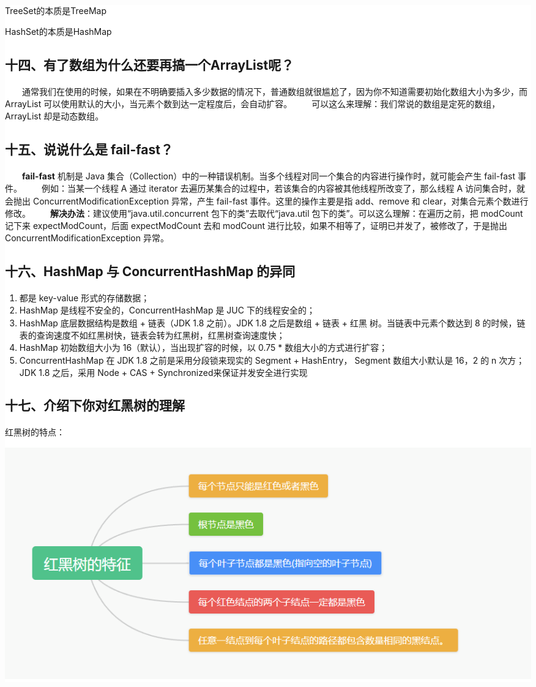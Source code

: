 TreeSet的本质是TreeMap

HashSet的本质是HashMap

## 十四、有了数组为什么还要再搞一个ArrayList呢？

&emsp;&emsp;通常我们在使用的时候，如果在不明确要插入多少数据的情况下，普通数组就很尴尬了，因为你不知道需要初始化数组大小为多少，而 ArrayList 可以使用默认的大小，当元素个数到达一定程度后，会自动扩容。
&emsp;&emsp;可以这么来理解：我们常说的数组是定死的数组，ArrayList 却是动态数组。

## 十五、说说什么是 fail-fast？

**&emsp;&emsp;fail-fast** 机制是 Java 集合（Collection）中的一种错误机制。当多个线程对同一个集合的内容进行操作时，就可能会产生 fail-fast 事件。
&emsp;&emsp;例如：当某一个线程 A 通过 iterator 去遍历某集合的过程中，若该集合的内容被其他线程所改变了，那么线程 A 访问集合时，就会抛出 ConcurrentModificationException 异常，产生 fail-fast 事件。这里的操作主要是指 add、remove 和 clear，对集合元素个数进行修改。
**&emsp;&emsp;解决办法**：建议使用“java.util.concurrent 包下的类”去取代“java.util 包下的类”。可以这么理解：在遍历之前，把 modCount 记下来 expectModCount，后面 expectModCount 去和 modCount 进行比较，如果不相等了，证明已并发了，被修改了，于是抛出ConcurrentModificationException 异常。

## 十六、HashMap 与 ConcurrentHashMap 的异同

1. 都是 key-value 形式的存储数据；
2. HashMap 是线程不安全的，ConcurrentHashMap 是 JUC 下的线程安全的；
3. HashMap 底层数据结构是数组 + 链表（JDK 1.8 之前）。JDK 1.8 之后是数组 + 链表 + 红黑
   树。当链表中元素个数达到 8 的时候，链表的查询速度不如红黑树快，链表会转为红黑树，红黑树查询速度快；
4. HashMap 初始数组大小为 16（默认），当出现扩容的时候，以 0.75 * 数组大小的方式进行扩容；
5. ConcurrentHashMap 在 JDK 1.8 之前是采用分段锁来现实的 Segment + HashEntry，
   Segment 数组大小默认是 16，2 的 n 次方；JDK 1.8 之后，采用 Node + CAS + Synchronized来保证并发安全进行实现

## 十七、介绍下你对红黑树的理解

红黑树的特点：

![image.png](./images/红黑树的特点.png)
